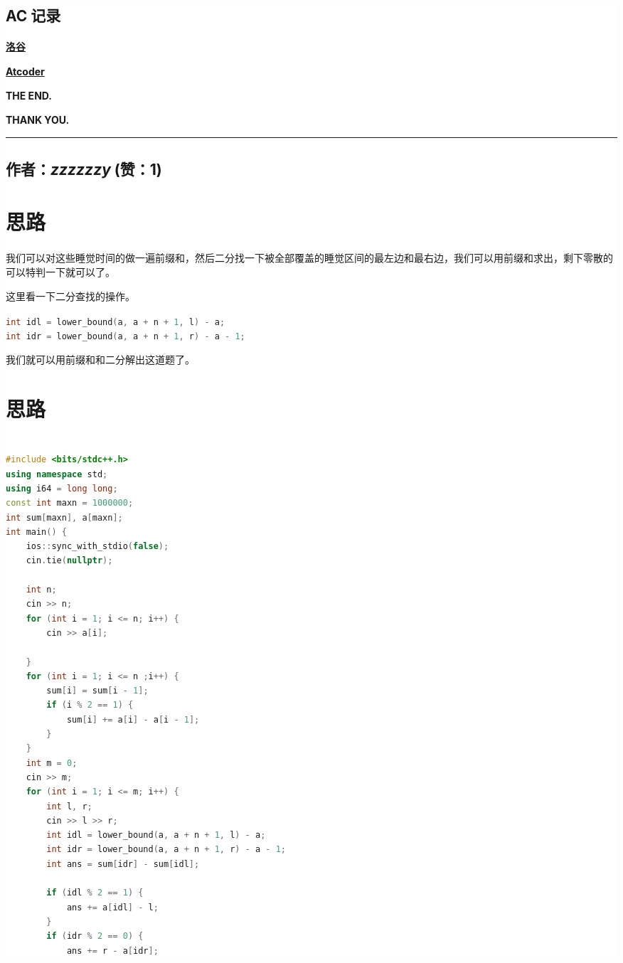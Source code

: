 ## AC 记录
[**洛谷**](https://www.luogu.com.cn/record/112632818)

[**Atcoder**](https://atcoder.jp/contests/abc305/submissions/42234589)

**THE END.**

**THANK YOU.**

---

## 作者：_zzzzzzy_ (赞：1)

# 思路
我们可以对这些睡觉时间的做一遍前缀和，然后二分找一下被全部覆盖的睡觉区间的最左边和最右边，我们可以用前缀和求出，剩下零散的可以特判一下就可以了。

这里看一下二分查找的操作。

```cpp
int idl = lower_bound(a, a + n + 1, l) - a;
int idr = lower_bound(a, a + n + 1, r) - a - 1;
```

我们就可以用前缀和和二分解出这道题了。

# 思路
```cpp

#include <bits/stdc++.h>
using namespace std;
using i64 = long long;
const int maxn = 1000000;
int sum[maxn], a[maxn];
int main() {
	ios::sync_with_stdio(false);
	cin.tie(nullptr);

	int n;
	cin >> n;
	for (int i = 1; i <= n; i++) {
		cin >> a[i];

	}
	for (int i = 1; i <= n ;i++) {
		sum[i] = sum[i - 1];
		if (i % 2 == 1) {
			sum[i] += a[i] - a[i - 1];
		}
	}
	int m = 0;
	cin >> m;
	for (int i = 1; i <= m; i++) {
		int l, r;
		cin >> l >> r;
		int idl = lower_bound(a, a + n + 1, l) - a;
		int idr = lower_bound(a, a + n + 1, r) - a - 1;
		int ans = sum[idr] - sum[idl];

		if (idl % 2 == 1) {
			ans += a[idl] - l;
		} 
		if (idr % 2 == 0) {
			ans += r - a[idr];
```

[problemUrl]: https://atcoder.jp/contests/abc305/tasks/abc305_d